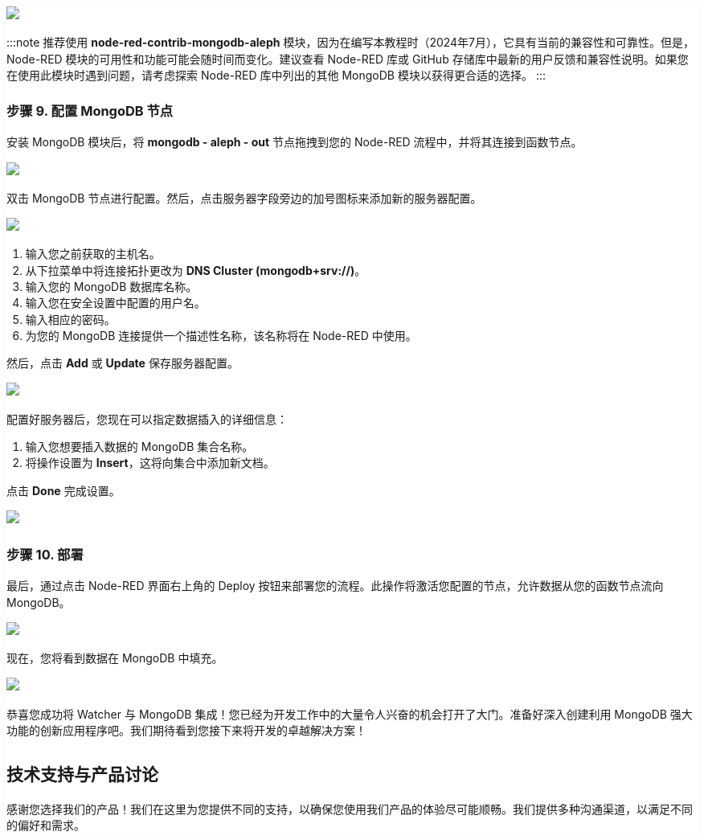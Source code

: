 <div style={{textAlign:'center'}}><img src="https://files.seeedstudio.com/wiki/watcher_to_mongo_db_image/Node_RED_4.png" style={{width:1000, height:'auto'}}/></div>

:::note
推荐使用 **node-red-contrib-mongodb-aleph** 模块，因为在编写本教程时（2024年7月），它具有当前的兼容性和可靠性。但是，Node-RED 模块的可用性和功能可能会随时间而变化。建议查看 Node-RED 库或 GitHub 存储库中最新的用户反馈和兼容性说明。如果您在使用此模块时遇到问题，请考虑探索 Node-RED 库中列出的其他 MongoDB 模块以获得更合适的选择。
:::

### 步骤 9. 配置 MongoDB 节点

安装 MongoDB 模块后，将 **mongodb - aleph - out** 节点拖拽到您的 Node-RED 流程中，并将其连接到函数节点。

<div style={{textAlign:'center'}}><img src="https://files.seeedstudio.com/wiki/watcher_to_mongo_db_image/Node_RED_5.png" style={{width:1000, height:'auto'}}/></div>

双击 MongoDB 节点进行配置。然后，点击服务器字段旁边的加号图标来添加新的服务器配置。

<div style={{textAlign:'center'}}><img src="https://files.seeedstudio.com/wiki/watcher_to_mongo_db_image/Node_RED_6.png" style={{width:1000, height:'auto'}}/></div>

1. 输入您之前获取的主机名。
2. 从下拉菜单中将连接拓扑更改为 **DNS Cluster \(mongodb+srv://\)**。
3. 输入您的 MongoDB 数据库名称。
4. 输入您在安全设置中配置的用户名。
5. 输入相应的密码。
6. 为您的 MongoDB 连接提供一个描述性名称，该名称将在 Node-RED 中使用。

然后，点击 **Add** 或 **Update** 保存服务器配置。

<div style={{textAlign:'center'}}><img src="https://files.seeedstudio.com/wiki/watcher_to_mongo_db_image/Node_RED_7.png" style={{width:1000, height:'auto'}}/></div>

配置好服务器后，您现在可以指定数据插入的详细信息：

1. 输入您想要插入数据的 MongoDB 集合名称。
2. 将操作设置为 **Insert**，这将向集合中添加新文档。

点击 **Done** 完成设置。

<div style={{textAlign:'center'}}><img src="https://files.seeedstudio.com/wiki/watcher_to_mongo_db_image/Node_RED_8.png" style={{width:1000, height:'auto'}}/></div>

### 步骤 10. 部署

最后，通过点击 Node-RED 界面右上角的 Deploy 按钮来部署您的流程。此操作将激活您配置的节点，允许数据从您的函数节点流向 MongoDB。

<div style={{textAlign:'center'}}><img src="https://files.seeedstudio.com/wiki/watcher_to_mongo_db_image/Node_RED_9.png" style={{width:1000, height:'auto'}}/></div>

现在，您将看到数据在 MongoDB 中填充。

<div style={{textAlign:'center'}}><img src="https://files.seeedstudio.com/wiki/watcher_to_mongo_db_image/Watcher_Collection_Finished.png" style={{width:1000, height:'auto'}}/></div>

恭喜您成功将 Watcher 与 MongoDB 集成！您已经为开发工作中的大量令人兴奋的机会打开了大门。准备好深入创建利用 MongoDB 强大功能的创新应用程序吧。我们期待看到您接下来将开发的卓越解决方案！

## 技术支持与产品讨论

感谢您选择我们的产品！我们在这里为您提供不同的支持，以确保您使用我们产品的体验尽可能顺畅。我们提供多种沟通渠道，以满足不同的偏好和需求。
